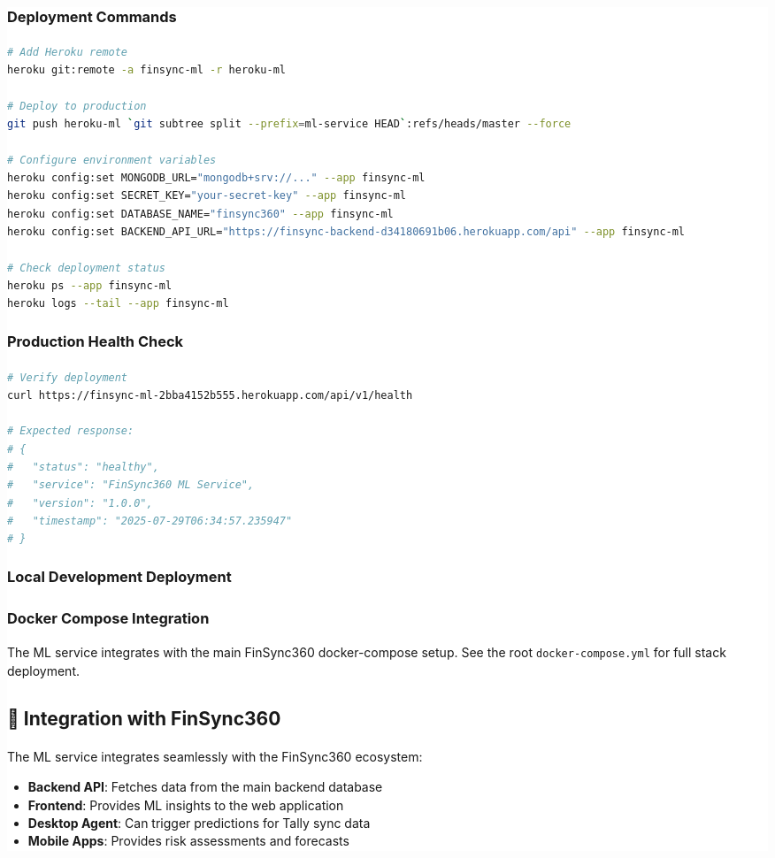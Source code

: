 ### Deployment Commands

```bash
# Add Heroku remote
heroku git:remote -a finsync-ml -r heroku-ml

# Deploy to production
git push heroku-ml `git subtree split --prefix=ml-service HEAD`:refs/heads/master --force

# Configure environment variables
heroku config:set MONGODB_URL="mongodb+srv://..." --app finsync-ml
heroku config:set SECRET_KEY="your-secret-key" --app finsync-ml
heroku config:set DATABASE_NAME="finsync360" --app finsync-ml
heroku config:set BACKEND_API_URL="https://finsync-backend-d34180691b06.herokuapp.com/api" --app finsync-ml

# Check deployment status
heroku ps --app finsync-ml
heroku logs --tail --app finsync-ml
```

### Production Health Check

```bash
# Verify deployment
curl https://finsync-ml-2bba4152b555.herokuapp.com/api/v1/health

# Expected response:
# {
#   "status": "healthy",
#   "service": "FinSync360 ML Service",
#   "version": "1.0.0",
#   "timestamp": "2025-07-29T06:34:57.235947"
# }
```

### Local Development Deployment

### Docker Compose Integration

The ML service integrates with the main FinSync360 docker-compose setup. See the root `docker-compose.yml` for full stack deployment.

## 🤝 Integration with FinSync360

The ML service integrates seamlessly with the FinSync360 ecosystem:

- **Backend API**: Fetches data from the main backend database
- **Frontend**: Provides ML insights to the web application
- **Desktop Agent**: Can trigger predictions for Tally sync data
- **Mobile Apps**: Provides risk assessments and forecasts
